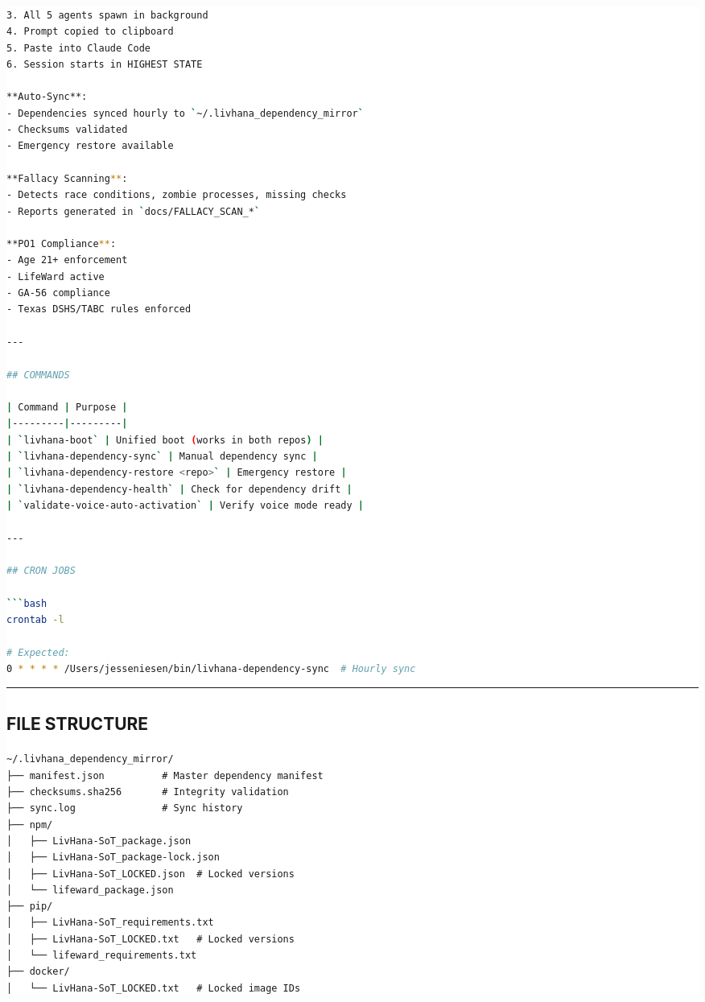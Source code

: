```bash
3. All 5 agents spawn in background
4. Prompt copied to clipboard
5. Paste into Claude Code
6. Session starts in HIGHEST STATE

**Auto-Sync**:
- Dependencies synced hourly to `~/.livhana_dependency_mirror`
- Checksums validated
- Emergency restore available

**Fallacy Scanning**:
- Detects race conditions, zombie processes, missing checks
- Reports generated in `docs/FALLACY_SCAN_*`

**PO1 Compliance**:
- Age 21+ enforcement
- LifeWard active
- GA-56 compliance
- Texas DSHS/TABC rules enforced

---

## COMMANDS

| Command | Purpose |
|---------|---------|
| `livhana-boot` | Unified boot (works in both repos) |
| `livhana-dependency-sync` | Manual dependency sync |
| `livhana-dependency-restore <repo>` | Emergency restore |
| `livhana-dependency-health` | Check for dependency drift |
| `validate-voice-auto-activation` | Verify voice mode ready |

---

## CRON JOBS

```bash
crontab -l

# Expected:
0 * * * * /Users/jesseniesen/bin/livhana-dependency-sync  # Hourly sync
```

---

## FILE STRUCTURE

```
~/.livhana_dependency_mirror/
├── manifest.json          # Master dependency manifest
├── checksums.sha256       # Integrity validation
├── sync.log               # Sync history
├── npm/
│   ├── LivHana-SoT_package.json
│   ├── LivHana-SoT_package-lock.json
│   ├── LivHana-SoT_LOCKED.json  # Locked versions
│   └── lifeward_package.json
├── pip/
│   ├── LivHana-SoT_requirements.txt
│   ├── LivHana-SoT_LOCKED.txt   # Locked versions
│   └── lifeward_requirements.txt
├── docker/
│   └── LivHana-SoT_LOCKED.txt   # Locked image IDs
```
